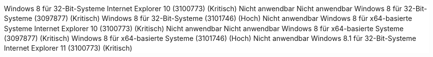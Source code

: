 </tr>
<tr>
<td style="border:1px solid black;">
Windows 8 für 32-Bit-Systeme
</td>
<td style="border:1px solid black;">
Internet Explorer 10  
(3100773)  
(Kritisch)
</td>
<td style="border:1px solid black;">
Nicht anwendbar
</td>
<td style="border:1px solid black;">
Nicht anwendbar
</td>
<td style="border:1px solid black;">
Windows 8 für 32-Bit-Systeme  
(3097877)  
(Kritisch)  
Windows 8 für 32-Bit-Systeme  
(3101746)  
(Hoch)
</td>
<td style="border:1px solid black;">
Nicht anwendbar
</td>
</tr>
<tr>
<td style="border:1px solid black;">
Windows 8 für x64-basierte Systeme
</td>
<td style="border:1px solid black;">
Internet Explorer 10  
(3100773)  
(Kritisch)
</td>
<td style="border:1px solid black;">
Nicht anwendbar
</td>
<td style="border:1px solid black;">
Nicht anwendbar
</td>
<td style="border:1px solid black;">
Windows 8 für x64-basierte Systeme  
(3097877)  
(Kritisch)  
Windows 8 für x64-basierte Systeme  
(3101746)  
(Hoch)
</td>
<td style="border:1px solid black;">
Nicht anwendbar
</td>
</tr>
<tr>
<td style="border:1px solid black;">
Windows 8.1 für 32-Bit-Systeme
</td>
<td style="border:1px solid black;">
Internet Explorer 11  
(3100773)  
(Kritisch)
</td>